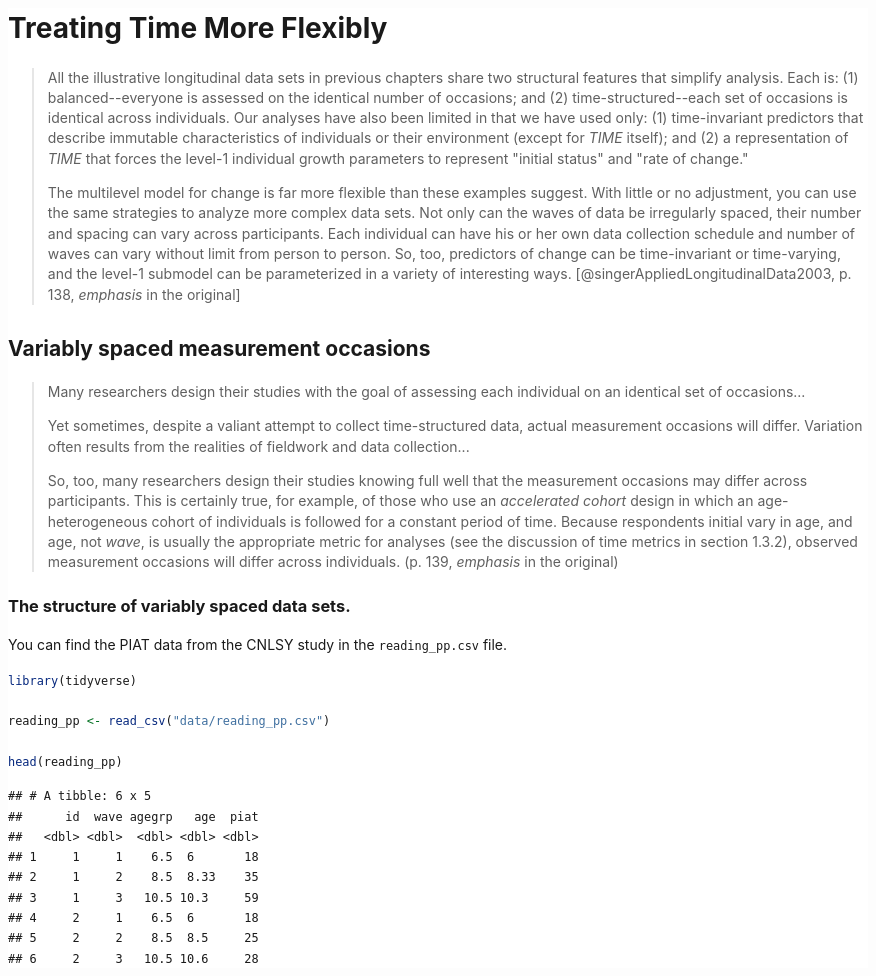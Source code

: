 


# Treating Time More Flexibly

> All the illustrative longitudinal data sets in previous chapters share two structural features that simplify analysis. Each is: (1) balanced--everyone is assessed on the identical number of occasions; and (2) time-structured--each set of occasions is identical across individuals. Our analyses have also been limited in that we have used only: (1) time-invariant predictors that describe immutable characteristics of individuals or their environment (except for *TIME* itself); and (2) a representation of *TIME* that forces the level-1 individual growth parameters to represent "initial status" and "rate of change."
>
> The multilevel model for change is far more flexible than these examples suggest. With little or no adjustment, you can use the same strategies to analyze more complex data sets. Not only can the waves of data be irregularly spaced, their number and spacing can vary across participants. Each individual can have his or her own data collection schedule and number of waves can vary without limit from person to person. So, too, predictors of change can be time-invariant or time-varying, and the level-1 submodel can be parameterized in a variety of interesting ways. [@singerAppliedLongitudinalData2003, p. 138, *emphasis* in the original]

## Variably spaced measurement occasions

> Many researchers design their studies with the goal of assessing each individual on an identical set of occasions...
>
> Yet sometimes, despite a valiant attempt to collect time-structured data, actual measurement occasions will differ. Variation often results from the realities of fieldwork and data collection...
>
> So, too, many researchers design their studies knowing full well that the measurement occasions may differ across participants. This is certainly true, for example, of those who use an *accelerated cohort* design in which an age-heterogeneous cohort of individuals is followed for a constant period of time. Because respondents initial vary in age, and age, not *wave*, is usually the appropriate metric for analyses (see the discussion of time metrics in section 1.3.2), observed measurement occasions will differ across individuals. (p. 139, *emphasis* in the original)

### The structure of variably spaced data sets.

You can find the PIAT data from the CNLSY study in the `reading_pp.csv` file.


```r
library(tidyverse)

reading_pp <- read_csv("data/reading_pp.csv")

head(reading_pp)
```

```
## # A tibble: 6 x 5
##      id  wave agegrp   age  piat
##   <dbl> <dbl>  <dbl> <dbl> <dbl>
## 1     1     1    6.5  6       18
## 2     1     2    8.5  8.33    35
## 3     1     3   10.5 10.3     59
## 4     2     1    6.5  6       18
## 5     2     2    8.5  8.5     25
## 6     2     3   10.5 10.6     28
```
